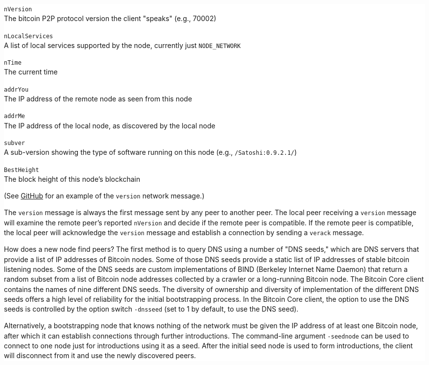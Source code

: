 `nVersion`  
The bitcoin P2P protocol version the client "speaks" (e.g., 70002)

`nLocalServices`  
A list of local services supported by the node, currently just
`NODE_NETWORK`

`nTime`  
The current time

`addrYou`  
The IP address of the remote node as seen from this node

`addrMe`  
The IP address of the local node, as discovered by the local node

`subver`  
A sub-version showing the type of software running on this node (e.g.,
`/Satoshi:0.9.2.1/`)

`BestHeight`  
The block height of this node’s blockchain

(See [GitHub](https://bit.ly/1qlsC7w) for an example of the `version`
network message.)

The `version` message is always the first message sent by any peer to
another peer. The local peer receiving a `version` message will examine
the remote peer’s reported `nVersion` and decide if the remote peer is
compatible. If the remote peer is compatible, the local peer will
acknowledge the `version` message and establish a connection by sending
a `verack` message.

How does a new node find peers? The first method is to query DNS using a
number of "DNS seeds," which are DNS servers that provide a list of IP
addresses of Bitcoin nodes. Some of those DNS seeds provide a static
list of IP addresses of stable bitcoin listening nodes. Some of the DNS
seeds are custom implementations of BIND (Berkeley Internet Name Daemon)
that return a random subset from a list of Bitcoin node addresses
collected by a crawler or a long-running Bitcoin node. The Bitcoin Core
client contains the names of nine different DNS seeds. The diversity of
ownership and diversity of implementation of the different DNS seeds
offers a high level of reliability for the initial bootstrapping
process. In the Bitcoin Core client, the option to use the DNS seeds is
controlled by the option switch `-dnsseed` (set to 1 by default, to use
the DNS seed).

Alternatively, a bootstrapping node that knows nothing of the network
must be given the IP address of at least one Bitcoin node, after which
it can establish connections through further introductions. The
command-line argument `-seednode` can be used to connect to one node
just for introductions using it as a seed. After the initial seed node
is used to form introductions, the client will disconnect from it and
use the newly discovered peers.

<figure>